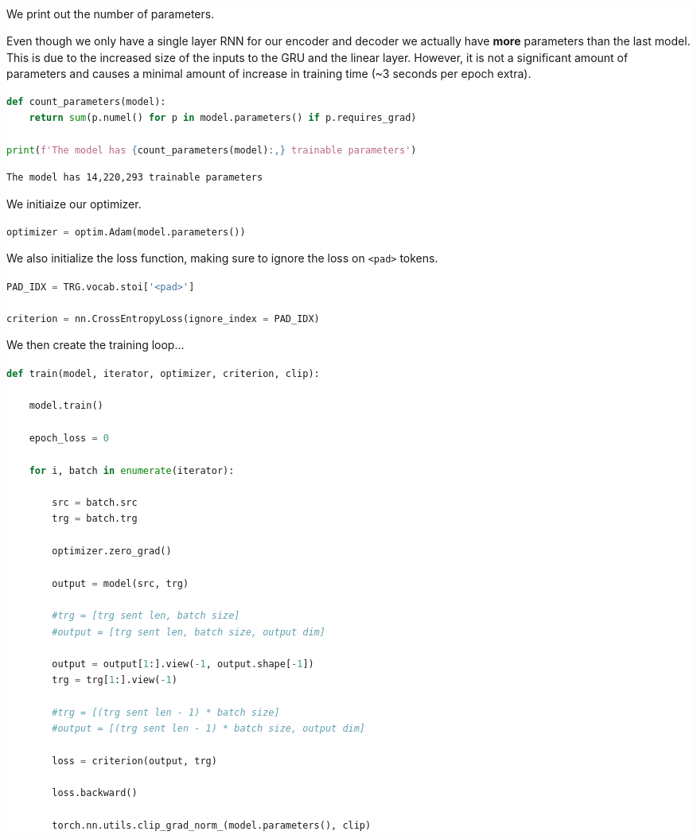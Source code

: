 

We print out the number of parameters.

Even though we only have a single layer RNN for our encoder and decoder we actually have **more** parameters  than the last model. This is due to the increased size of the inputs to the GRU and the linear layer. However, it is not a significant amount of parameters and causes a minimal amount of increase in training time (~3 seconds per epoch extra).

```python
def count_parameters(model):
    return sum(p.numel() for p in model.parameters() if p.requires_grad)

print(f'The model has {count_parameters(model):,} trainable parameters')

```

```
The model has 14,220,293 trainable parameters

```

We initiaize our optimizer.

```python
optimizer = optim.Adam(model.parameters())

```

We also initialize the loss function, making sure to ignore the loss on `<pad>` tokens.

```python
PAD_IDX = TRG.vocab.stoi['<pad>']

criterion = nn.CrossEntropyLoss(ignore_index = PAD_IDX)

```

We then create the training loop...

```python
def train(model, iterator, optimizer, criterion, clip):
    
    model.train()
    
    epoch_loss = 0
    
    for i, batch in enumerate(iterator):
        
        src = batch.src
        trg = batch.trg
        
        optimizer.zero_grad()
        
        output = model(src, trg)
        
        #trg = [trg sent len, batch size]
        #output = [trg sent len, batch size, output dim]
        
        output = output[1:].view(-1, output.shape[-1])
        trg = trg[1:].view(-1)
        
        #trg = [(trg sent len - 1) * batch size]
        #output = [(trg sent len - 1) * batch size, output dim]
        
        loss = criterion(output, trg)
        
        loss.backward()
        
        torch.nn.utils.clip_grad_norm_(model.parameters(), clip)
```